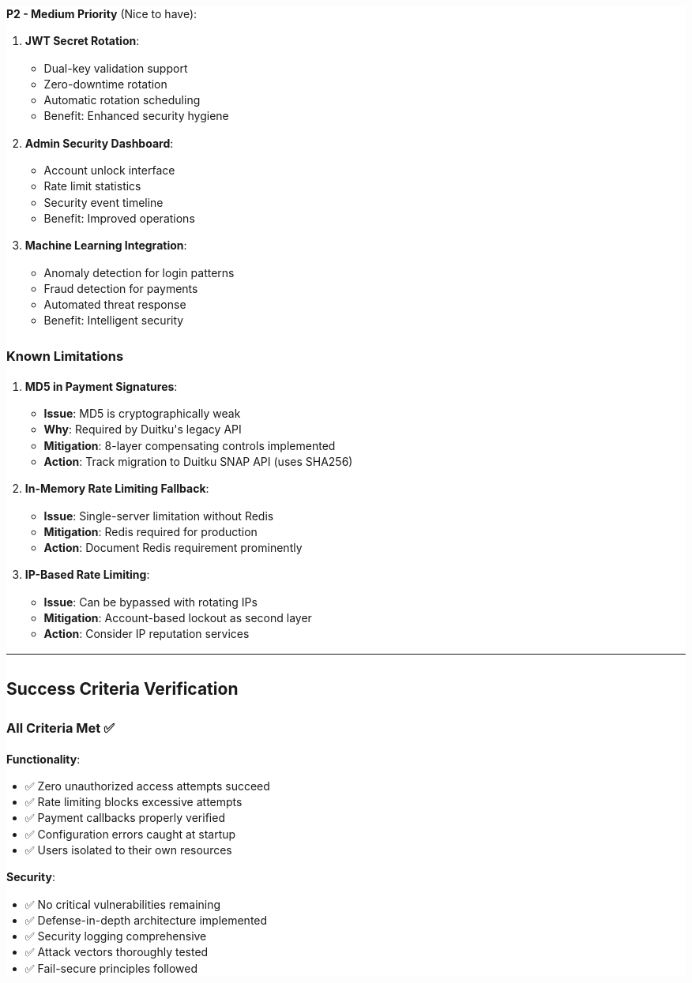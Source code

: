 **P2 - Medium Priority** (Nice to have):

1. **JWT Secret Rotation**:
   - Dual-key validation support
   - Zero-downtime rotation
   - Automatic rotation scheduling
   - Benefit: Enhanced security hygiene

2. **Admin Security Dashboard**:
   - Account unlock interface
   - Rate limit statistics
   - Security event timeline
   - Benefit: Improved operations

3. **Machine Learning Integration**:
   - Anomaly detection for login patterns
   - Fraud detection for payments
   - Automated threat response
   - Benefit: Intelligent security

### Known Limitations

1. **MD5 in Payment Signatures**:
   - **Issue**: MD5 is cryptographically weak
   - **Why**: Required by Duitku's legacy API
   - **Mitigation**: 8-layer compensating controls implemented
   - **Action**: Track migration to Duitku SNAP API (uses SHA256)

2. **In-Memory Rate Limiting Fallback**:
   - **Issue**: Single-server limitation without Redis
   - **Mitigation**: Redis required for production
   - **Action**: Document Redis requirement prominently

3. **IP-Based Rate Limiting**:
   - **Issue**: Can be bypassed with rotating IPs
   - **Mitigation**: Account-based lockout as second layer
   - **Action**: Consider IP reputation services

---

## Success Criteria Verification

### All Criteria Met ✅

**Functionality**:
- ✅ Zero unauthorized access attempts succeed
- ✅ Rate limiting blocks excessive attempts
- ✅ Payment callbacks properly verified
- ✅ Configuration errors caught at startup
- ✅ Users isolated to their own resources

**Security**:
- ✅ No critical vulnerabilities remaining
- ✅ Defense-in-depth architecture implemented
- ✅ Security logging comprehensive
- ✅ Attack vectors thoroughly tested
- ✅ Fail-secure principles followed

